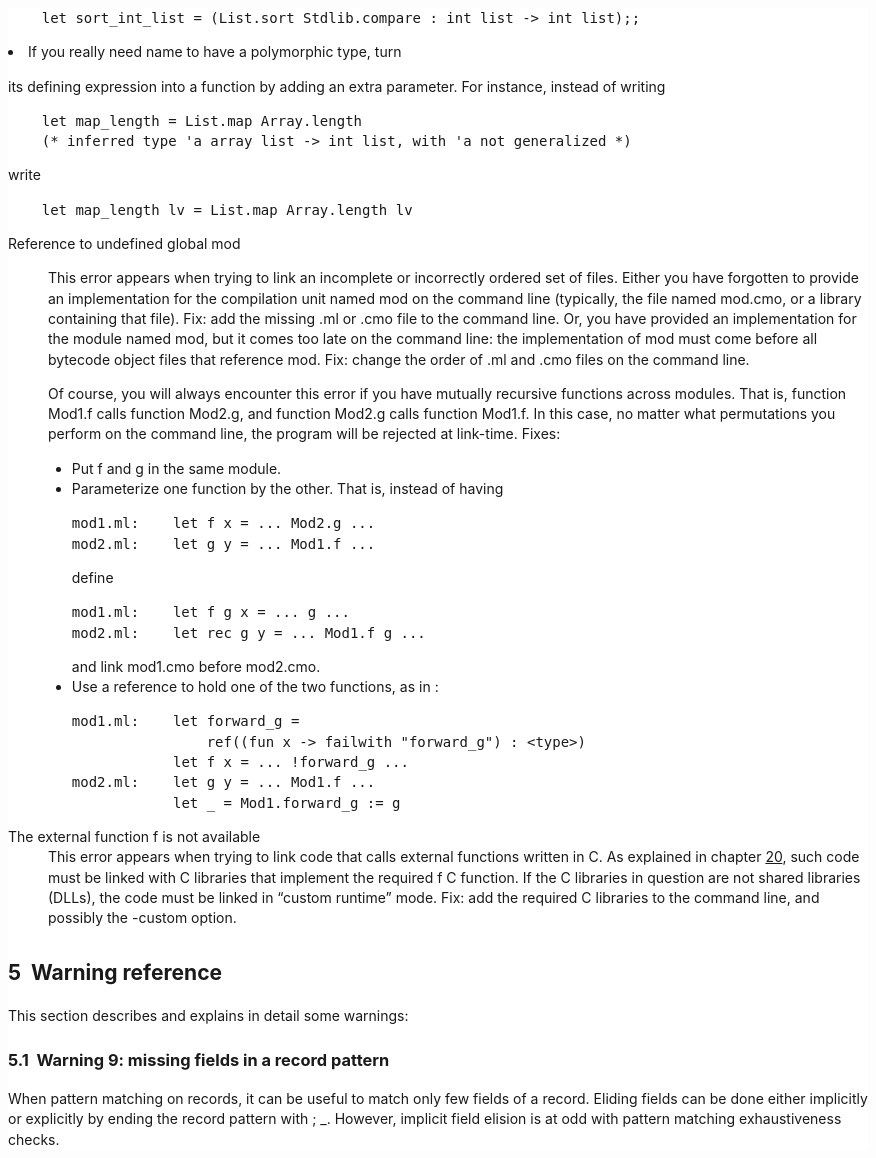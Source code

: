 <pre>    let sort_int_list = (List.sort Stdlib.compare : int list -&gt; int list);;
</pre></li><li class="li-itemize">If you really need <span class="c009">name</span> to have a polymorphic type, turn
its defining expression into a function by adding an extra parameter.
For instance, instead of writing
<pre>    let map_length = List.map Array.length
    (* inferred type 'a array list -&gt; int list, with 'a not generalized *)
</pre>write
<pre>    let map_length lv = List.map Array.length lv
</pre></li></ul></dd><dt class="dt-description"><span class="c013">Reference to undefined global <span class="c009">mod</span></span></dt><dd class="dd-description">
This error appears when trying to link an incomplete or incorrectly
ordered set of files. Either you have forgotten to provide an
implementation for the compilation unit named <span class="c009">mod</span> on the command line
(typically, the file named <span class="c009">mod</span><span class="c003">.cmo</span>, or a library containing
that file). Fix: add the missing <span class="c003">.ml</span> or <span class="c003">.cmo</span> file to the command
line. Or, you have provided an implementation for the module named
<span class="c009">mod</span>, but it comes too late on the command line: the
implementation of <span class="c009">mod</span> must come before all bytecode object files
that reference <span class="c009">mod</span>. Fix: change the order of <span class="c003">.ml</span> and <span class="c003">.cmo</span>
files on the command line.<p>Of course, you will always encounter this error if you have mutually
recursive functions across modules. That is, function <span class="c003">Mod1.f</span> calls
function <span class="c003">Mod2.g</span>, and function <span class="c003">Mod2.g</span> calls function <span class="c003">Mod1.f</span>.
In this case, no matter what permutations you perform on the command
line, the program will be rejected at link-time. Fixes:
</p><ul class="itemize"><li class="li-itemize">
Put <span class="c003">f</span> and <span class="c003">g</span> in the same module.
</li><li class="li-itemize">Parameterize one function by the other.
That is, instead of having
<pre>mod1.ml:    let f x = ... Mod2.g ...
mod2.ml:    let g y = ... Mod1.f ...
</pre>define
<pre>mod1.ml:    let f g x = ... g ...
mod2.ml:    let rec g y = ... Mod1.f g ...
</pre>and link <span class="c003">mod1.cmo</span> before <span class="c003">mod2.cmo</span>.
</li><li class="li-itemize">Use a reference to hold one of the two functions, as in :
<pre>mod1.ml:    let forward_g =
                ref((fun x -&gt; failwith "forward_g") : &lt;type&gt;)
            let f x = ... !forward_g ...
mod2.ml:    let g y = ... Mod1.f ...
            let _ = Mod1.forward_g := g
</pre></li></ul></dd><dt class="dt-description"><span class="c013">The external function <span class="c009">f</span> is not available</span></dt><dd class="dd-description">
This error appears when trying to link code that calls external
functions written in C. As explained in
chapter&nbsp;<a href="intfc.html#c%3Aintf-c">20</a>, such code must be linked with C libraries that
implement the required <span class="c009">f</span> C function. If the C libraries in
question are not shared libraries (DLLs), the code must be linked in
“custom runtime” mode. Fix: add the required C libraries to the
command line, and possibly the <span class="c003">-custom</span> option.</dd></dl>
<h2 class="section" id="sec292">5&nbsp;&nbsp;Warning reference</h2>
<p> <a id="s:comp-warnings"></a></p><p>This section describes and explains in detail some warnings:</p>
<h3 class="subsection" id="sec293">5.1&nbsp;&nbsp;Warning 9: missing fields in a record pattern</h3>
<p>When pattern matching on records, it can be useful to match only few
fields of a record. Eliding fields can be done either implicitly
or explicitly by ending the record pattern with <span class="c003">; _</span>.
However, implicit field elision is at odd with pattern matching
exhaustiveness checks.